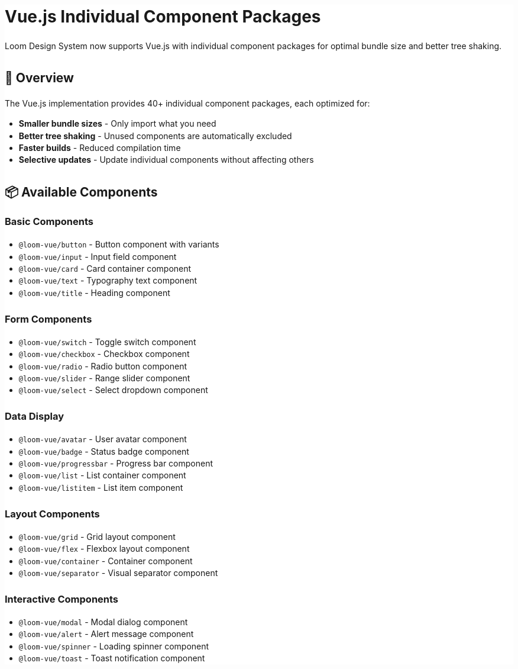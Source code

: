 # Vue.js Individual Component Packages

Loom Design System now supports Vue.js with individual component packages for optimal bundle size and better tree shaking.

## 🎯 Overview

The Vue.js implementation provides 40+ individual component packages, each optimized for:
- **Smaller bundle sizes** - Only import what you need
- **Better tree shaking** - Unused components are automatically excluded
- **Faster builds** - Reduced compilation time
- **Selective updates** - Update individual components without affecting others

## 📦 Available Components

### Basic Components
- `@loom-vue/button` - Button component with variants
- `@loom-vue/input` - Input field component
- `@loom-vue/card` - Card container component
- `@loom-vue/text` - Typography text component
- `@loom-vue/title` - Heading component

### Form Components
- `@loom-vue/switch` - Toggle switch component
- `@loom-vue/checkbox` - Checkbox component
- `@loom-vue/radio` - Radio button component
- `@loom-vue/slider` - Range slider component
- `@loom-vue/select` - Select dropdown component

### Data Display
- `@loom-vue/avatar` - User avatar component
- `@loom-vue/badge` - Status badge component
- `@loom-vue/progressbar` - Progress bar component
- `@loom-vue/list` - List container component
- `@loom-vue/listitem` - List item component

### Layout Components
- `@loom-vue/grid` - Grid layout component
- `@loom-vue/flex` - Flexbox layout component
- `@loom-vue/container` - Container component
- `@loom-vue/separator` - Visual separator component

### Interactive Components
- `@loom-vue/modal` - Modal dialog component
- `@loom-vue/alert` - Alert message component
- `@loom-vue/spinner` - Loading spinner component
- `@loom-vue/toast` - Toast notification component
